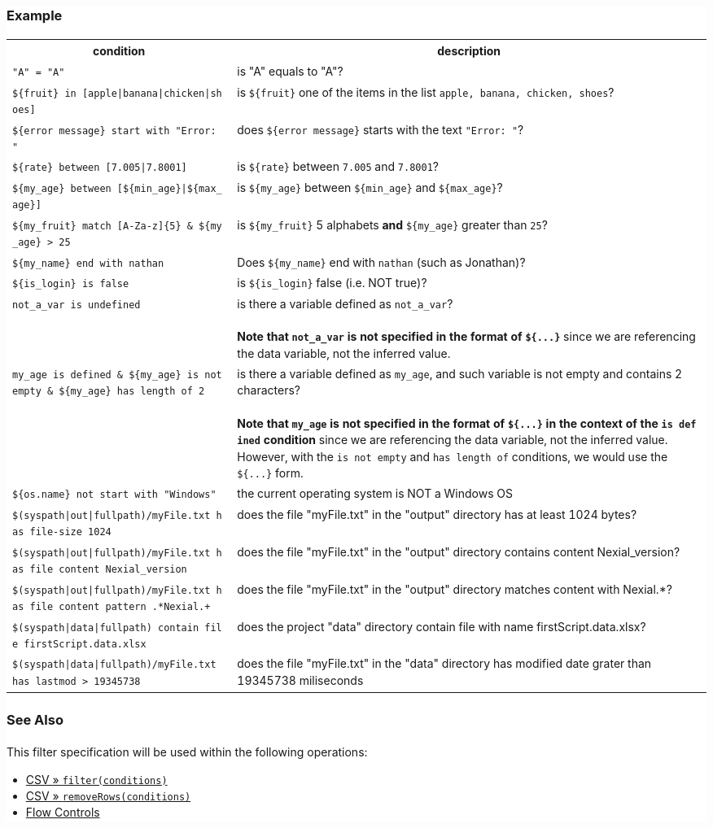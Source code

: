 
### Example
<table class="sysvar" cellspacing="0" cellpadding="3">
<tr><th>condition</th><th>description</th></tr>
<tr><td><code>"A" = "A"</code></td><td>is "A" equals to "A"?</td></tr>
<tr><td><code>${fruit} in [apple|banana|chicken|shoes]</code></td><td>is <code>${fruit}</code> one of the items in the list <code>apple, banana, chicken, shoes</code>?</td></tr>
<tr><td><code>${error message} start with "Error: "</code></td><td>does <code>${error message}</code> starts with the text <code>"Error: "</code>?</td></tr>
<tr><td><code>${rate} between [7.005|7.8001]</code></td><td>is <code>${rate}</code> between <code>7.005</code> and <code>7.8001</code>?</td></tr>
<tr><td><code>${my_age} between [${min_age}|${max_age}]</code></td><td>is <code>${my_age}</code> between <code>${min_age}</code> and <code>${max_age}</code>?</td></tr>
<tr><td><code>${my_fruit} match [A-Za-z]{5} & ${my_age} &gt; 25</code></td><td>is <code>${my_fruit}</code> 5 alphabets <b>and</b> <code>${my_age}</code> greater than <code>25</code>?</td></tr>
<tr><td><code>${my_name} end with nathan</code></td><td>Does <code>${my_name}</code> end with <code>nathan</code> (such as Jonathan)?</td></tr>
<tr><td><code>${is_login} is false</code></td><td>is <code>${is_login}</code> false (i.e. NOT true)?</td></tr>
<tr><td><code>not_a_var is undefined</code></td><td>is there a variable defined as <code>not_a_var</code>?<br/><br/><b>Note that <code>not_a_var</code> is not specified in the format of <code>${...}</code></b> since we are referencing the data variable, not the inferred value.</td></tr>
<tr><td><code>my_age is defined & ${my_age} is not empty & ${my_age} has length of 2</code></td><td>is there a variable defined as <code>my_age</code>, and such variable is not empty and contains 2 characters?<br/><br/><b>Note that <code>my_age</code> is not specified in the format of <code>${...}</code> in the context of the <code>is defined</code> condition</b> since we are referencing the data variable, not the inferred value.<br/>However, with the <code>is not empty</code> and <code>has length of</code> conditions, we would use the <code>${...}</code> form.</td></tr>
<tr><td><code>${os.name} not start with "Windows"</code></td><td>the current operating system is NOT a Windows OS</td></tr>
<tr><td><code>$(syspath|out|fullpath)/myFile.txt has file-size 1024</code></td><td>does the file "myFile.txt" in the "output" directory has at least 1024 bytes?</td></tr>
<tr><td><code>$(syspath|out|fullpath)/myFile.txt has file content Nexial_version</code></td><td>does the file "myFile.txt" in the "output" directory contains content Nexial_version?</td></tr>
<tr><td><code>$(syspath|out|fullpath)/myFile.txt has file content pattern .*Nexial.+</code></td><td>does the file "myFile.txt" in the "output" directory matches content with Nexial.*?</td></tr>
<tr><td><code>$(syspath|data|fullpath) contain file firstScript.data.xlsx</code></td><td>does the project "data" directory contain file with name firstScript.data.xlsx?</td></tr>
<tr><td><code>$(syspath|data|fullpath)/myFile.txt has lastmod > 19345738</code></td><td>does the file "myFile.txt" in the "data" directory has modified date grater than 19345738 miliseconds</td></tr>
</table>

### See Also
This filter specification will be used within the following operations:
- [CSV &raquo; `filter(conditions)`](../expressions/CSVexpression#filterconditions)
- [CSV &raquo; `removeRows(conditions)`](../expressions/CSVexpression#removerowsconditions)
- [Flow Controls](../flowcontrols)
